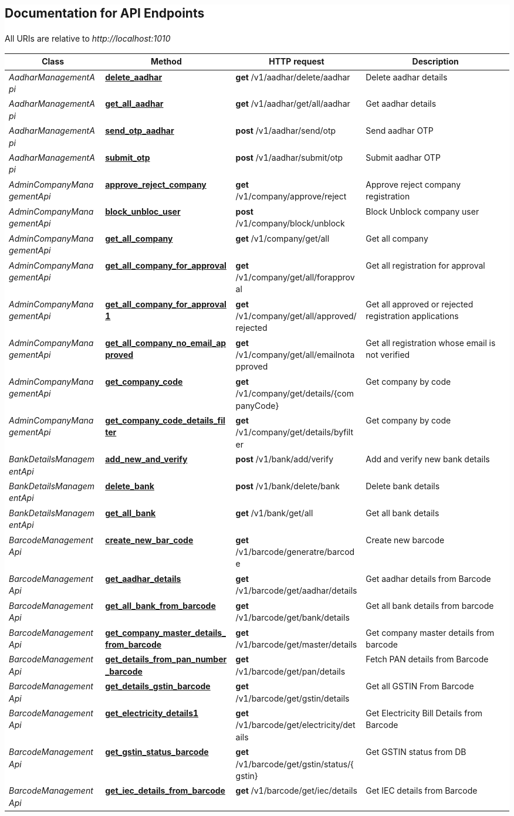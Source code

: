 ## Documentation for API Endpoints

All URIs are relative to *http://localhost:1010*

Class | Method | HTTP request | Description
------------ | ------------- | ------------- | -------------
*AadharManagementApi* | [**delete_aadhar**](docs/apis/tags/AadharManagementApi.md#delete_aadhar) | **get** /v1/aadhar/delete/aadhar | Delete aadhar details
*AadharManagementApi* | [**get_all_aadhar**](docs/apis/tags/AadharManagementApi.md#get_all_aadhar) | **get** /v1/aadhar/get/all/aadhar | Get aadhar details
*AadharManagementApi* | [**send_otp_aadhar**](docs/apis/tags/AadharManagementApi.md#send_otp_aadhar) | **post** /v1/aadhar/send/otp | Send aadhar OTP
*AadharManagementApi* | [**submit_otp**](docs/apis/tags/AadharManagementApi.md#submit_otp) | **post** /v1/aadhar/submit/otp | Submit aadhar OTP
*AdminCompanyManagementApi* | [**approve_reject_company**](docs/apis/tags/AdminCompanyManagementApi.md#approve_reject_company) | **get** /v1/company/approve/reject | Approve reject company registration
*AdminCompanyManagementApi* | [**block_unbloc_user**](docs/apis/tags/AdminCompanyManagementApi.md#block_unbloc_user) | **post** /v1/company/block/unblock | Block Unblock company user
*AdminCompanyManagementApi* | [**get_all_company**](docs/apis/tags/AdminCompanyManagementApi.md#get_all_company) | **get** /v1/company/get/all | Get all company
*AdminCompanyManagementApi* | [**get_all_company_for_approval**](docs/apis/tags/AdminCompanyManagementApi.md#get_all_company_for_approval) | **get** /v1/company/get/all/forapproval | Get all registration for approval
*AdminCompanyManagementApi* | [**get_all_company_for_approval1**](docs/apis/tags/AdminCompanyManagementApi.md#get_all_company_for_approval1) | **get** /v1/company/get/all/approved/rejected | Get all approved or rejected registration applications
*AdminCompanyManagementApi* | [**get_all_company_no_email_approved**](docs/apis/tags/AdminCompanyManagementApi.md#get_all_company_no_email_approved) | **get** /v1/company/get/all/emailnotapproved | Get all registration whose email is not verified
*AdminCompanyManagementApi* | [**get_company_code**](docs/apis/tags/AdminCompanyManagementApi.md#get_company_code) | **get** /v1/company/get/details/{companyCode} | Get company by code
*AdminCompanyManagementApi* | [**get_company_code_details_filter**](docs/apis/tags/AdminCompanyManagementApi.md#get_company_code_details_filter) | **get** /v1/company/get/details/byfilter | Get company by code
*BankDetailsManagementApi* | [**add_new_and_verify**](docs/apis/tags/BankDetailsManagementApi.md#add_new_and_verify) | **post** /v1/bank/add/verify | Add and verify new bank details
*BankDetailsManagementApi* | [**delete_bank**](docs/apis/tags/BankDetailsManagementApi.md#delete_bank) | **post** /v1/bank/delete/bank | Delete bank details
*BankDetailsManagementApi* | [**get_all_bank**](docs/apis/tags/BankDetailsManagementApi.md#get_all_bank) | **get** /v1/bank/get/all | Get all bank details
*BarcodeManagementApi* | [**create_new_bar_code**](docs/apis/tags/BarcodeManagementApi.md#create_new_bar_code) | **get** /v1/barcode/generatre/barcode | Create new barcode
*BarcodeManagementApi* | [**get_aadhar_details**](docs/apis/tags/BarcodeManagementApi.md#get_aadhar_details) | **get** /v1/barcode/get/aadhar/details | Get aadhar details from Barcode
*BarcodeManagementApi* | [**get_all_bank_from_barcode**](docs/apis/tags/BarcodeManagementApi.md#get_all_bank_from_barcode) | **get** /v1/barcode/get/bank/details | Get all bank details from barcode
*BarcodeManagementApi* | [**get_company_master_details_from_barcode**](docs/apis/tags/BarcodeManagementApi.md#get_company_master_details_from_barcode) | **get** /v1/barcode/get/master/details | Get company master details from barcode
*BarcodeManagementApi* | [**get_details_from_pan_number_barcode**](docs/apis/tags/BarcodeManagementApi.md#get_details_from_pan_number_barcode) | **get** /v1/barcode/get/pan/details | Fetch PAN details from Barcode
*BarcodeManagementApi* | [**get_details_gstin_barcode**](docs/apis/tags/BarcodeManagementApi.md#get_details_gstin_barcode) | **get** /v1/barcode/get/gstin/details | Get all GSTIN From Barcode
*BarcodeManagementApi* | [**get_electricity_details1**](docs/apis/tags/BarcodeManagementApi.md#get_electricity_details1) | **get** /v1/barcode/get/electricity/details | Get Electricity Bill Details from Barcode
*BarcodeManagementApi* | [**get_gstin_status_barcode**](docs/apis/tags/BarcodeManagementApi.md#get_gstin_status_barcode) | **get** /v1/barcode/get/gstin/status/{gstin} | Get GSTIN status from DB
*BarcodeManagementApi* | [**get_iec_details_from_barcode**](docs/apis/tags/BarcodeManagementApi.md#get_iec_details_from_barcode) | **get** /v1/barcode/get/iec/details | Get IEC details from Barcode
